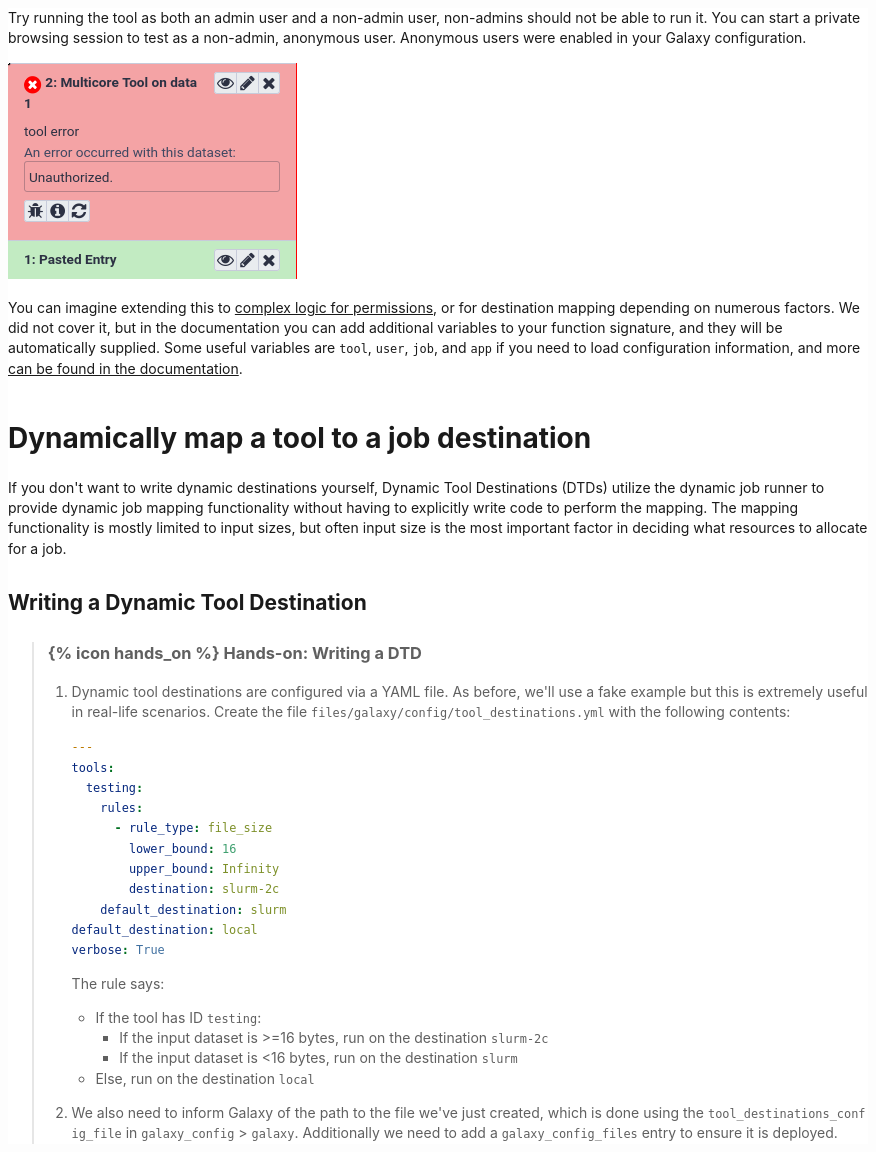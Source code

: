 

Try running the tool as both an admin user and a non-admin user, non-admins should not be able to run it. You can start a private browsing session to test as a non-admin, anonymous user. Anonymous users were enabled in your Galaxy configuration.

![Unauthorized](../../images/unauthorized.png)

You can imagine extending this to [complex logic for permissions](https://galaxyproject.org/admin/config/access-control/), or for destination mapping depending on numerous factors. We did not cover it, but in the documentation you can add additional variables to your function signature, and they will be automatically supplied. Some useful variables are `tool`, `user`, `job`, and `app` if you need to load configuration information, and more [can be found in the documentation](https://docs.galaxyproject.org/en/master/admin/jobs.html#dynamic-destination-mapping-python-method).

# Dynamically map a tool to a job destination

If you don't want to write dynamic destinations yourself, Dynamic Tool Destinations (DTDs) utilize the dynamic job runner to provide dynamic job mapping functionality without having to explicitly write code to perform the mapping. The mapping functionality is mostly limited to input sizes, but often input size is the most important factor in deciding what resources to allocate for a job.

## Writing a Dynamic Tool Destination

> ### {% icon hands_on %} Hands-on: Writing a DTD
>
> 1. Dynamic tool destinations are configured via a YAML file. As before, we'll use a fake example but this is extremely useful in real-life scenarios. Create the file `files/galaxy/config/tool_destinations.yml` with the following contents:
>
>    ```yaml
>    ---
>    tools:
>      testing:
>        rules:
>          - rule_type: file_size
>            lower_bound: 16
>            upper_bound: Infinity
>            destination: slurm-2c
>        default_destination: slurm
>    default_destination: local
>    verbose: True
>    ```
>
>    The rule says:
>    - If the tool has ID `testing`:
>      - If the input dataset is >=16 bytes, run on the destination `slurm-2c`
>      - If the input dataset is <16 bytes, run on the destination `slurm`
>    - Else, run on the destination `local`
>
> 2. We also need to inform Galaxy of the path to the file we've just created, which is done using the `tool_destinations_config_file` in `galaxy_config` > `galaxy`. Additionally we need to add a `galaxy_config_files` entry to ensure it is deployed.